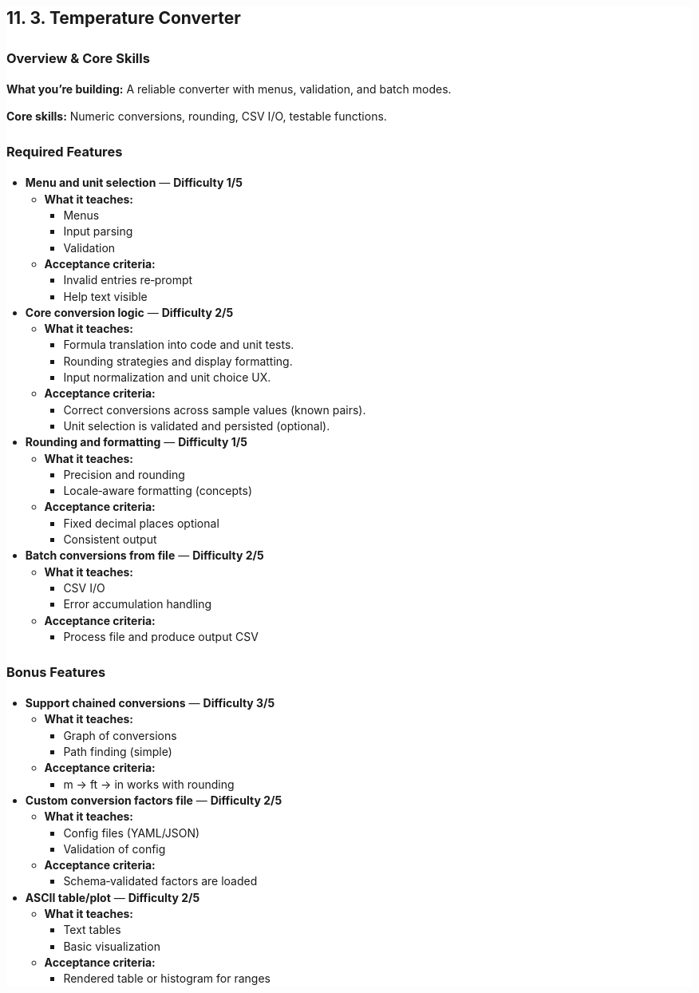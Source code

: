 ## 11. 3. Temperature Converter

### Overview & Core Skills

**What you’re building:** A reliable converter with menus, validation, and batch modes.

**Core skills:** Numeric conversions, rounding, CSV I/O, testable functions.


### Required Features

- **Menu and unit selection** — **Difficulty 1/5**
  - **What it teaches:**
    - Menus
    - Input parsing
    - Validation
  - **Acceptance criteria:**
    - Invalid entries re‑prompt
    - Help text visible
- **Core conversion logic** — **Difficulty 2/5**
  - **What it teaches:**
    - Formula translation into code and unit tests.
    - Rounding strategies and display formatting.
    - Input normalization and unit choice UX.
  - **Acceptance criteria:**
    - Correct conversions across sample values (known pairs).
    - Unit selection is validated and persisted (optional).
- **Rounding and formatting** — **Difficulty 1/5**
  - **What it teaches:**
    - Precision and rounding
    - Locale‑aware formatting (concepts)
  - **Acceptance criteria:**
    - Fixed decimal places optional
    - Consistent output
- **Batch conversions from file** — **Difficulty 2/5**
  - **What it teaches:**
    - CSV I/O
    - Error accumulation handling
  - **Acceptance criteria:**
    - Process file and produce output CSV

### Bonus Features

- **Support chained conversions** — **Difficulty 3/5**
  - **What it teaches:**
    - Graph of conversions
    - Path finding (simple)
  - **Acceptance criteria:**
    - m → ft → in works with rounding
- **Custom conversion factors file** — **Difficulty 2/5**
  - **What it teaches:**
    - Config files (YAML/JSON)
    - Validation of config
  - **Acceptance criteria:**
    - Schema‑validated factors are loaded
- **ASCII table/plot** — **Difficulty 2/5**
  - **What it teaches:**
    - Text tables
    - Basic visualization
  - **Acceptance criteria:**
    - Rendered table or histogram for ranges
